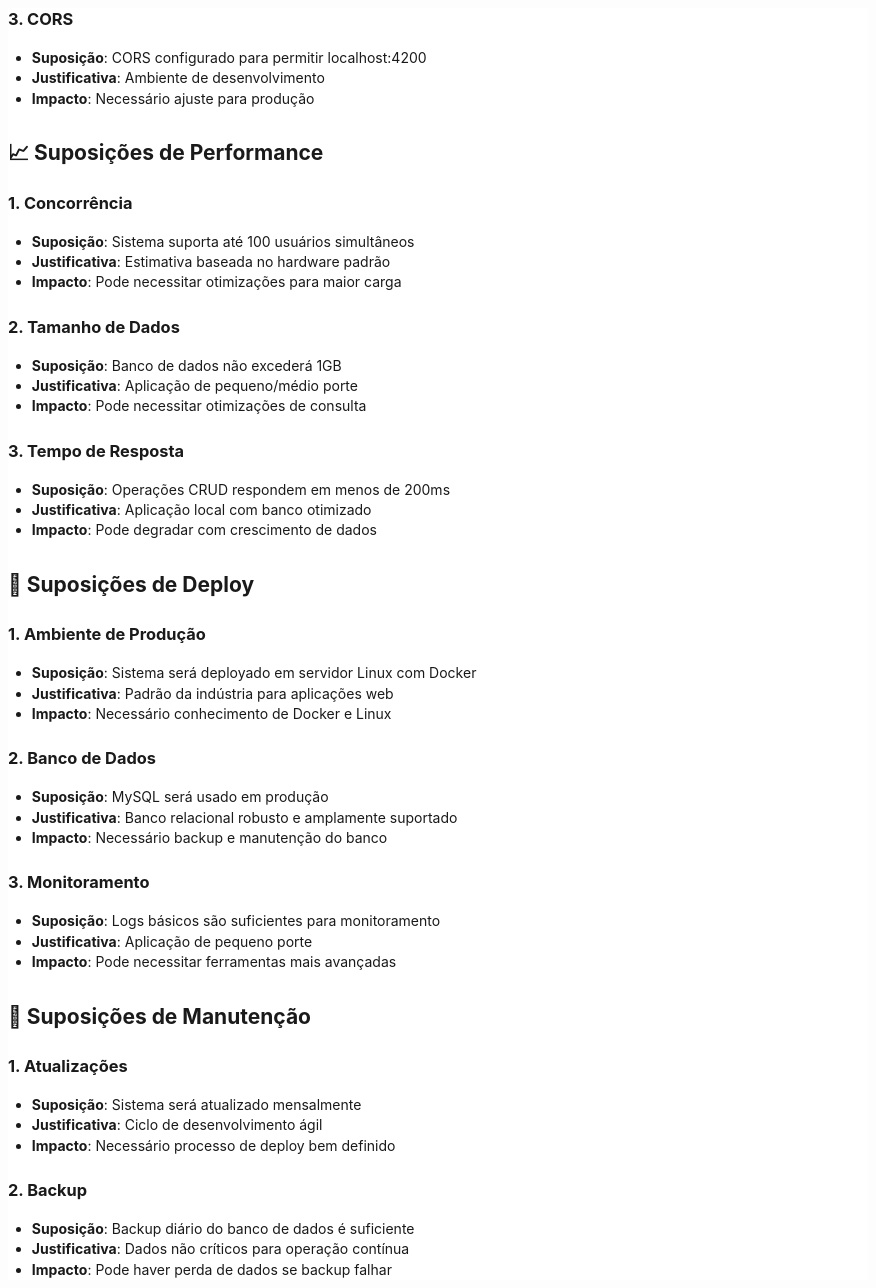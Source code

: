 ### 3. **CORS**
- **Suposição**: CORS configurado para permitir localhost:4200
- **Justificativa**: Ambiente de desenvolvimento
- **Impacto**: Necessário ajuste para produção

## 📈 Suposições de Performance

### 1. **Concorrência**
- **Suposição**: Sistema suporta até 100 usuários simultâneos
- **Justificativa**: Estimativa baseada no hardware padrão
- **Impacto**: Pode necessitar otimizações para maior carga

### 2. **Tamanho de Dados**
- **Suposição**: Banco de dados não excederá 1GB
- **Justificativa**: Aplicação de pequeno/médio porte
- **Impacto**: Pode necessitar otimizações de consulta

### 3. **Tempo de Resposta**
- **Suposição**: Operações CRUD respondem em menos de 200ms
- **Justificativa**: Aplicação local com banco otimizado
- **Impacto**: Pode degradar com crescimento de dados

## 🚀 Suposições de Deploy

### 1. **Ambiente de Produção**
- **Suposição**: Sistema será deployado em servidor Linux com Docker
- **Justificativa**: Padrão da indústria para aplicações web
- **Impacto**: Necessário conhecimento de Docker e Linux

### 2. **Banco de Dados**
- **Suposição**: MySQL será usado em produção
- **Justificativa**: Banco relacional robusto e amplamente suportado
- **Impacto**: Necessário backup e manutenção do banco

### 3. **Monitoramento**
- **Suposição**: Logs básicos são suficientes para monitoramento
- **Justificativa**: Aplicação de pequeno porte
- **Impacto**: Pode necessitar ferramentas mais avançadas

## 🔄 Suposições de Manutenção

### 1. **Atualizações**
- **Suposição**: Sistema será atualizado mensalmente
- **Justificativa**: Ciclo de desenvolvimento ágil
- **Impacto**: Necessário processo de deploy bem definido

### 2. **Backup**
- **Suposição**: Backup diário do banco de dados é suficiente
- **Justificativa**: Dados não críticos para operação contínua
- **Impacto**: Pode haver perda de dados se backup falhar
